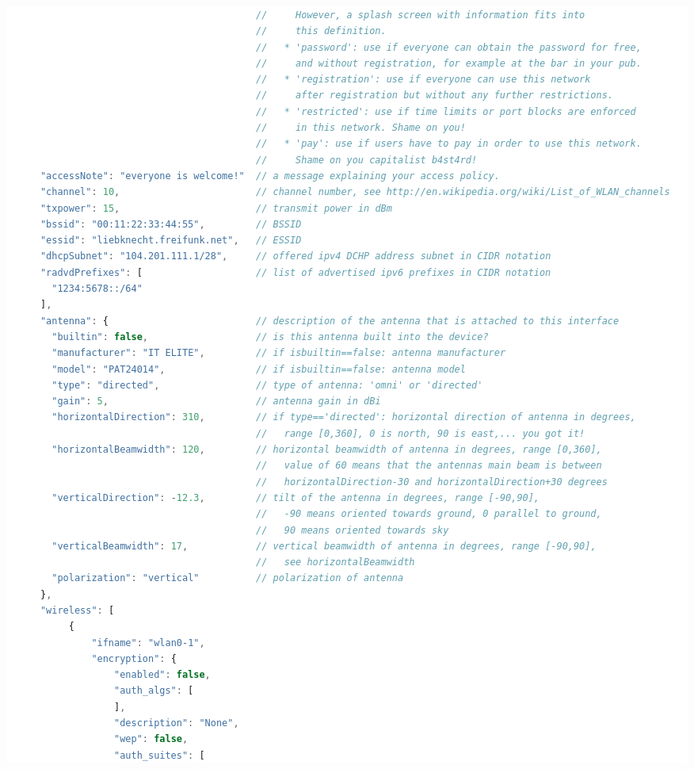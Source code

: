```javascript
                                            //     However, a splash screen with information fits into
                                            //     this definition.
                                            //   * 'password': use if everyone can obtain the password for free,
                                            //     and without registration, for example at the bar in your pub.
                                            //   * 'registration': use if everyone can use this network
                                            //     after registration but without any further restrictions.
                                            //   * 'restricted': use if time limits or port blocks are enforced
                                            //     in this network. Shame on you!
                                            //   * 'pay': use if users have to pay in order to use this network.
                                            //     Shame on you capitalist b4st4rd!
      "accessNote": "everyone is welcome!"  // a message explaining your access policy.
      "channel": 10,                        // channel number, see http://en.wikipedia.org/wiki/List_of_WLAN_channels
      "txpower": 15,                        // transmit power in dBm
      "bssid": "00:11:22:33:44:55",         // BSSID
      "essid": "liebknecht.freifunk.net",   // ESSID
      "dhcpSubnet": "104.201.111.1/28",     // offered ipv4 DCHP address subnet in CIDR notation
      "radvdPrefixes": [                    // list of advertised ipv6 prefixes in CIDR notation
        "1234:5678::/64"
      ],
      "antenna": {                          // description of the antenna that is attached to this interface
        "builtin": false,                   // is this antenna built into the device?
        "manufacturer": "IT ELITE",         // if isbuiltin==false: antenna manufacturer
        "model": "PAT24014",                // if isbuiltin==false: antenna model
        "type": "directed",                 // type of antenna: 'omni' or 'directed'
        "gain": 5,                          // antenna gain in dBi
        "horizontalDirection": 310,         // if type=='directed': horizontal direction of antenna in degrees, 
                                            //   range [0,360], 0 is north, 90 is east,... you got it!
        "horizontalBeamwidth": 120,         // horizontal beamwidth of antenna in degrees, range [0,360],
                                            //   value of 60 means that the antennas main beam is between
                                            //   horizontalDirection-30 and horizontalDirection+30 degrees
        "verticalDirection": -12.3,         // tilt of the antenna in degrees, range [-90,90],
                                            //   -90 means oriented towards ground, 0 parallel to ground,
                                            //   90 means oriented towards sky
        "verticalBeamwidth": 17,            // vertical beamwidth of antenna in degrees, range [-90,90],
                                            //   see horizontalBeamwidth
        "polarization": "vertical"          // polarization of antenna
      },
      "wireless": [
           {
               "ifname": "wlan0-1",
               "encryption": {
                   "enabled": false,
                   "auth_algs": [
                   ],
                   "description": "None",
                   "wep": false,
                   "auth_suites": [
```